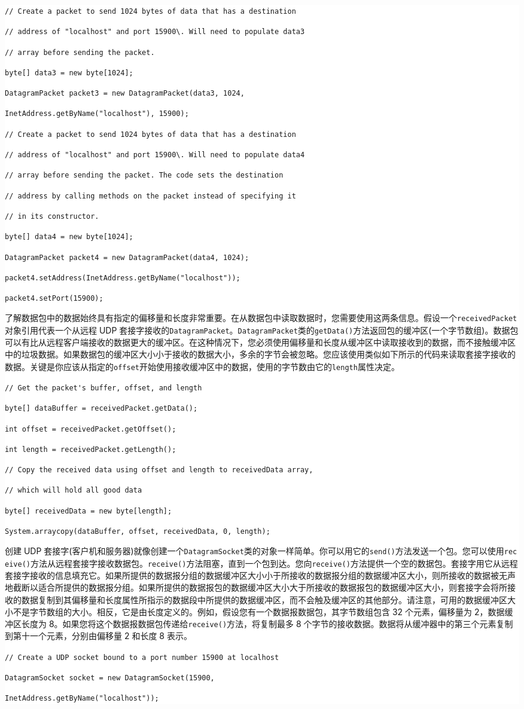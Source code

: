 `// Create a packet to send 1024 bytes of data that has a destination`

`// address of "localhost" and port 15900\. Will need to populate data3`

`// array before sending the packet.`

`byte[] data3 = new byte[1024];`

`DatagramPacket packet3 = new DatagramPacket(data3, 1024,`

`InetAddress.getByName("localhost"), 15900);`

`// Create a packet to send 1024 bytes of data that has a destination`

`// address of "localhost" and port 15900\. Will need to populate data4`

`// array before sending the packet. The code sets the destination`

`// address by calling methods on the packet instead of specifying it`

`// in its constructor.`

`byte[] data4 = new byte[1024];`

`DatagramPacket packet4 = new DatagramPacket(data4, 1024);`

`packet4.setAddress(InetAddress.getByName("localhost"));`

`packet4.setPort(15900);`

了解数据包中的数据始终具有指定的偏移量和长度非常重要。在从数据包中读取数据时，您需要使用这两条信息。假设一个`receivedPacket`对象引用代表一个从远程 UDP 套接字接收的`DatagramPacket`。`DatagramPacket`类的`getData()`方法返回包的缓冲区(一个字节数组)。数据包可以有比从远程客户端接收的数据更大的缓冲区。在这种情况下，您必须使用偏移量和长度从缓冲区中读取接收到的数据，而不接触缓冲区中的垃圾数据。如果数据包的缓冲区大小小于接收的数据大小，多余的字节会被忽略。您应该使用类似如下所示的代码来读取套接字接收的数据。关键是你应该从指定的`offset`开始使用接收缓冲区中的数据，使用的字节数由它的`length`属性决定。

`// Get the packet's buffer, offset, and length`

`byte[] dataBuffer = receivedPacket.getData();`

`int offset = receivedPacket.getOffset();`

`int length = receivedPacket.getLength();`

`// Copy the received data using offset and length to receivedData array,`

`// which will hold all good data`

`byte[] receivedData = new byte[length];`

`System.arraycopy(dataBuffer, offset, receivedData, 0, length);`

创建 UDP 套接字(客户机和服务器)就像创建一个`DatagramSocket`类的对象一样简单。你可以用它的`send()`方法发送一个包。您可以使用`receive()`方法从远程套接字接收数据包。`receive()`方法阻塞，直到一个包到达。您向`receive()`方法提供一个空的数据包。套接字用它从远程套接字接收的信息填充它。如果所提供的数据报分组的数据缓冲区大小小于所接收的数据报分组的数据缓冲区大小，则所接收的数据被无声地截断以适合所提供的数据报分组。如果所提供的数据报包的数据缓冲区大小大于所接收的数据报包的数据缓冲区大小，则套接字会将所接收的数据复制到其偏移量和长度属性所指示的数据段中所提供的数据缓冲区，而不会触及缓冲区的其他部分。请注意，可用的数据缓冲区大小不是字节数组的大小。相反，它是由长度定义的。例如，假设您有一个数据报数据包，其字节数组包含 32 个元素，偏移量为 2，数据缓冲区长度为 8。如果您将这个数据报数据包传递给`receive()`方法，将复制最多 8 个字节的接收数据。数据将从缓冲器中的第三个元素复制到第十一个元素，分别由偏移量 2 和长度 8 表示。

`// Create a UDP socket bound to a port number 15900 at localhost`

`DatagramSocket socket = new DatagramSocket(15900,`

`InetAddress.getByName("localhost"));`
